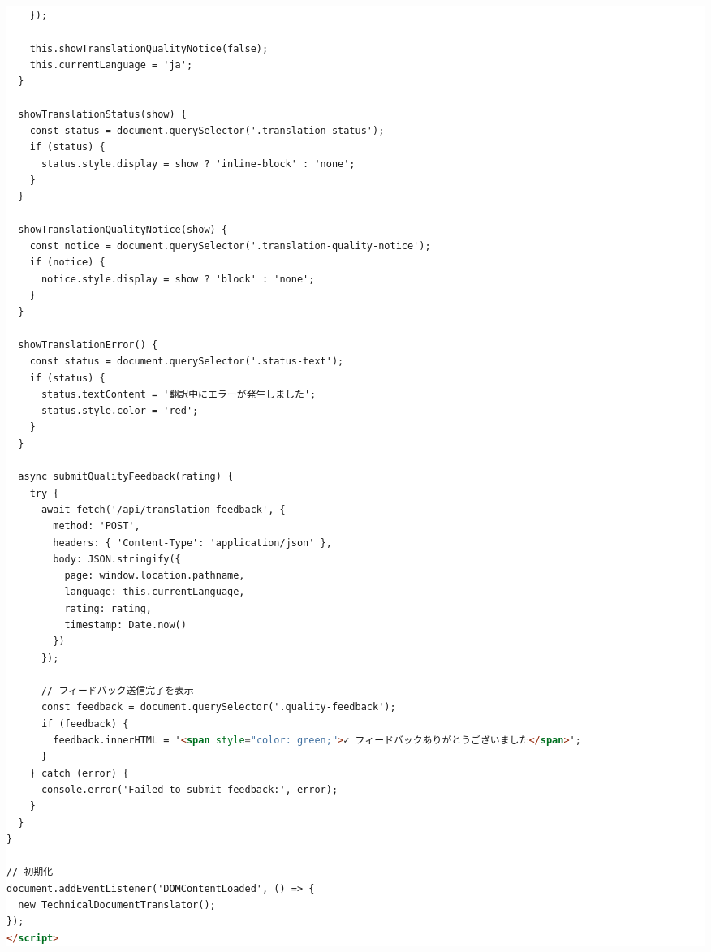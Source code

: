 ```html
    });
    
    this.showTranslationQualityNotice(false);
    this.currentLanguage = 'ja';
  }
  
  showTranslationStatus(show) {
    const status = document.querySelector('.translation-status');
    if (status) {
      status.style.display = show ? 'inline-block' : 'none';
    }
  }
  
  showTranslationQualityNotice(show) {
    const notice = document.querySelector('.translation-quality-notice');
    if (notice) {
      notice.style.display = show ? 'block' : 'none';
    }
  }
  
  showTranslationError() {
    const status = document.querySelector('.status-text');
    if (status) {
      status.textContent = '翻訳中にエラーが発生しました';
      status.style.color = 'red';
    }
  }
  
  async submitQualityFeedback(rating) {
    try {
      await fetch('/api/translation-feedback', {
        method: 'POST',
        headers: { 'Content-Type': 'application/json' },
        body: JSON.stringify({
          page: window.location.pathname,
          language: this.currentLanguage,
          rating: rating,
          timestamp: Date.now()
        })
      });
      
      // フィードバック送信完了を表示
      const feedback = document.querySelector('.quality-feedback');
      if (feedback) {
        feedback.innerHTML = '<span style="color: green;">✓ フィードバックありがとうございました</span>';
      }
    } catch (error) {
      console.error('Failed to submit feedback:', error);
    }
  }
}

// 初期化
document.addEventListener('DOMContentLoaded', () => {
  new TechnicalDocumentTranslator();
});
</script>
```
